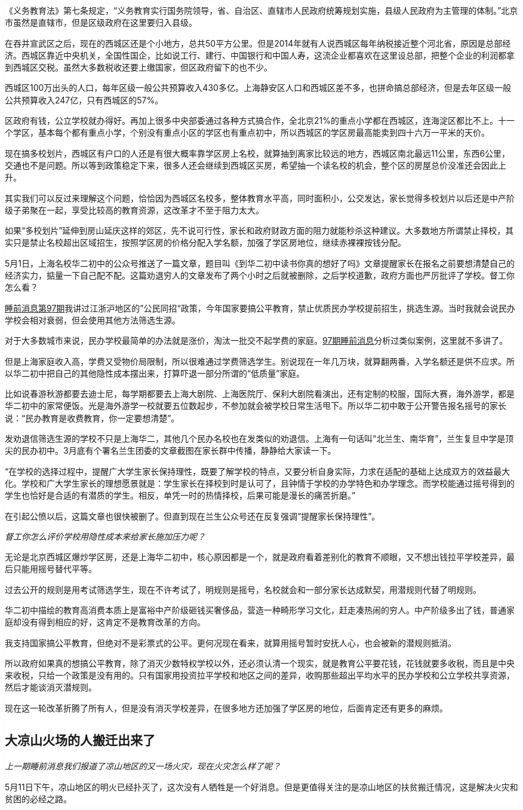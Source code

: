 《义务教育法》第七条规定，“义务教育实行国务院领导，省、自治区、直辖市人民政府统筹规划实施，县级人民政府为主管理的体制。”北京市虽然是直辖市，但是区级政府在这里要归入县级。

在吞并宣武区之后，现在的西城区还是个小地方，总共50平方公里。但是2014年就有人说西城区每年纳税接近整个河北省，原因是总部经济。西城区靠近中央机关，全国性国企，比如说工行、建行、中国银行和中国人寿，这流企业都喜欢在这里设总部，把整个企业的利润都拿到西城区交税。虽然大多数税收还要上缴国家，但区政府留下的也不少。

西城区100万出头的人口，每年区级一般公共预算收入430多亿。上海静安区人口和西城区差不多，也拼命搞总部经济，但是去年区级一般公共预算收入247亿，只有西城区的57%。

区政府有钱，公立学校就办得好。再加上很多中央部委通过各种方式搞合作，全北京21%的重点小学都在西城区，连海淀区都比不上。十一个学区，基本每个都有重点小学，个别没有重点小区的学区也有重点初中，所以西城区的学区房最高能卖到四十六万一平米的天价。

现在搞多校划片，西城区有户口的人还是有很大概率靠学区房上名校，就算抽到离家比较远的地方，西城区南北最远11公里，东西6公里，交通也不是问题。所以等到政策稳定下来，很多人还会继续到西城区买房，希望抽一个读名校的机会，整个区的房屋总价没准还会因此上升。

其实我们可以反过来理解这个问题，恰恰因为西城区名校多，整体教育水平高，同时面积小，公交发达，家长觉得多校划片以后还是中产阶级子弟聚在一起，享受比较高的教育资源，这改革才不至于阻力太大。

如果“多校划片”延伸到房山延庆这样的郊区，先不说可行性，家长和政府财政方面的阻力就能秒杀这种建议。大多数地方所谓禁止择校，其实只是禁止名校超出区域招生，按照学区房的价格分配入学名额，加强了学区房地位，继续赤裸裸按钱分配。

5月1日，上海名校华二初中的公众号推送了一篇文章，题目叫《到华二初中读书你真的想好了吗》文章提醒家长在报名之前要想清楚自己的经济实力，掂量一下自己配不配。这篇劝退穷人的文章发布了两个小时之后就被删除，之后学校道歉，政府方面也严厉批评了学校。督工你怎么看？

[睡前消息第97期](../1-100期/97.md)我讲过江浙沪地区的”公民同招“政策，今年国家要搞公平教育，禁止优质民办学校提前招生，挑选生源。当时我就会说民办学校会相对衰弱，但会使用其他方法筛选生源。

对于大多数城市来说，民办学校最简单的办法就是涨价，淘汰一批交不起学费的家庭。[97期睡前消息](../1-100期/97.md)分析过类似案例，这里就不多讲了。

但是上海家庭收入高，学费又受物价局限制，所以很难通过学费筛选学生。别说现在一年几万块，就算翻两番，入学名额还是供不应求。所以华二初中把自己的其他隐性成本摆出来，打算吓退一部分所谓的“低质量”家庭。

比如说春游秋游都要去迪士尼，每学期都要去上海大剧院、上海医院厅、保利大剧院看演出，还有定制的校服，国际大赛，海外游学，都是华二初中的家常便饭。光是海外游学一校就要五位数起步，不参加就会被学校日常生活甩下。所以华二初中敢于公开警告报名摇号的家长说：“民办教育是收费教育，你一定要想清楚”。

发劝退信筛选生源的学校不只是上海华二，其他几个民办名校也在发类似的劝退信。上海有一句话叫“北兰生、南华育”，兰生复旦中学是顶尖的民办初中。3月底有个署名兰生团委的文章截图在家长群中传播，静静给大家读一下。

“在学校的选择过程中，提醒广大学生家长保持理性，既要了解学校的特点，又要分析自身实际，力求在适配的基础上达成双方的效益最大化。学校和广大学生家长的理想愿景就是：学生家长在择校到时是认可了，且钟情于学校的办学特色和办学理念。而学校能通过摇号得到的学生也恰好是合适的有潜质的学生。相反，单凭一时的热情择校，后果可能是漫长的痛苦折磨。”

在引起公愤以后，这篇文章也很快被删了。但直到现在兰生公众号还在反复强调“提醒家长保持理性”。

*督工你怎么评价学校用隐性成本来给家长施加压力呢？*

无论是北京西城区爆炒学区房，还是上海华二初中，核心原因都是一个，就是政府看着差别化的教育不顺眼，又不想出钱拉平学校差异，最后只能用摇号替代平等。

过去公开的规则是用考试筛选学生，现在不许考试了，明规则是摇号，名校就会和一部分家长达成默契，用潜规则代替了明规则。

华二初中描绘的教育高消费本质上是富裕中产阶级砸钱买奢侈品，营造一种畸形学习文化，赶走凑热闹的穷人。中产阶级多出了钱，普通家庭却没有得到相应的好，这肯定不是教育改革的方向。

我支持国家搞公平教育，但绝对不是彩票式的公平。更何况现在看来，就算用摇号暂时安抚人心，也会被新的潜规则抵消。

所以政府如果真的想搞公平教育，除了消灭少数特权学校以外，还必须认清一个现实，就是教育公平要花钱，花钱就要多收税，而且是中央来收税，只给一个政策是没有用的。只有国家用投资拉平学校和地区之间的差异，收购那些超出平均水平的民办学校和公立学校共享资源，然后才能谈消灭潜规则。

现在这一轮改革折腾了所有人，但是没有消灭学校差异，在很多地方还加强了学区房的地位，后面肯定还有更多的麻烦。




## 大凉山火场的人搬迁出来了

*上一期睡前消息我们报道了凉山地区的又一场火灾，现在火灾怎么样了呢？*

5月11日下午，凉山地区的明火已经扑灭了，这次没有人牺牲是一个好消息。但是更值得关注的是凉山地区的扶贫搬迁情况，这是解决火灾和贫困的必经之路。
